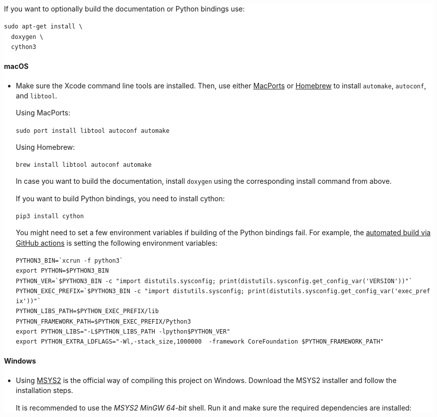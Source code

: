   If you want to optionally build the documentation or Python bindings use:
  ```shell
  sudo apt-get install \
  	doxygen \
  	cython3
  ```

#### macOS

* Make sure the Xcode command line tools are installed. Then, use either [MacPorts](https://www.macports.org/)
  or [Homebrew](https://brew.sh/) to install `automake`, `autoconf`, and `libtool`.

  Using MacPorts:
  ```shell
  sudo port install libtool autoconf automake
  ```

  Using Homebrew:
  ```shell
  brew install libtool autoconf automake
  ```

  In case you want to build the documentation, install `doxygen` using the corresponding install command from above.

  If you want to build Python bindings, you need to install cython:
  ```shell
  pip3 install cython
  ```

  You might need to set a few environment variables if building of the Python bindings fail. For example, the [automated build via GitHub actions](https://github.com/libimobiledevice/libplist/blob/master/.github/workflows/build.yml)
  is setting the following environment variables:
  ```shell
  PYTHON3_BIN=`xcrun -f python3`
  export PYTHON=$PYTHON3_BIN
  PYTHON_VER=`$PYTHON3_BIN -c "import distutils.sysconfig; print(distutils.sysconfig.get_config_var('VERSION'))"`
  PYTHON_EXEC_PREFIX=`$PYTHON3_BIN -c "import distutils.sysconfig; print(distutils.sysconfig.get_config_var('exec_prefix'))"`
  PYTHON_LIBS_PATH=$PYTHON_EXEC_PREFIX/lib
  PYTHON_FRAMEWORK_PATH=$PYTHON_EXEC_PREFIX/Python3
  export PYTHON_LIBS="-L$PYTHON_LIBS_PATH -lpython$PYTHON_VER"
  export PYTHON_EXTRA_LDFLAGS="-Wl,-stack_size,1000000  -framework CoreFoundation $PYTHON_FRAMEWORK_PATH"
  ```

#### Windows

* Using [MSYS2](https://www.msys2.org/) is the official way of compiling this project on Windows. Download the MSYS2 installer
  and follow the installation steps.

  It is recommended to use the _MSYS2 MinGW 64-bit_ shell. Run it and make sure the required dependencies are installed:
